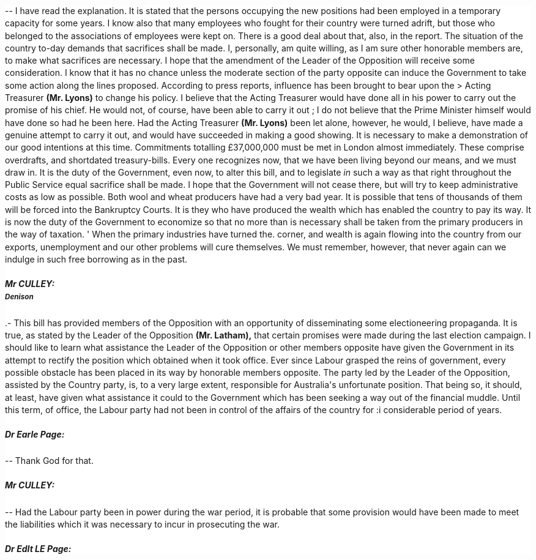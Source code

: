 -- I have read the explanation. It is stated that the persons occupying the new positions had been employed in a temporary capacity for some years. I know also that many employees who fought for their country were turned adrift, but those who belonged to the associations of employees were kept on. There is a good deal about that, also, in the report. The situation of the country to-day demands that sacrifices shall be made. I, personally, am quite willing, as I am sure other honorable members are, to make what sacrifices are necessary. I hope that the amendment of the Leader of the Opposition will receive some consideration. I know that it has no chance unless the moderate section of the party opposite can induce the Government to take some action along the lines proposed. According to press reports, influence has been brought to bear upon the &gt; Acting Treasurer  **(Mr. Lyons)**  to change his policy. I believe that the Acting Treasurer would have done all in his power to carry out the promise of his chief. He would not, of course, have been able to carry it out ; I do not believe that the Prime Minister himself would have done so had he been here. Had the Acting Treasurer  **(Mr. Lyons)**  been let alone, however, he would, I believe, have made a genuine attempt to  carry  it out, and would have succeeded in making a good showing. It is necessary to make a demonstration of our good intentions at this time. Commitments totalling £37,000,000 must be met in London almost immediately. These comprise overdrafts, and shortdated treasury-bills. Every one recognizes now, that we have been living beyond our means, and we must draw in. It is  the  duty of the Government, even now, to alter this bill, and to legislate  *in*  such a way as that right throughout the Public Service equal sacrifice shall be made. I hope that the Government will  not  cease there, but will try to keep administrative costs as low as possible. Both wool and wheat producers have had  a  very bad year. It is possible that tens of thousands of them will be forced into the Bankruptcy Courts. It is they who have produced the wealth which has enabled the country to pay its way. It is now the duty of the  Government to  economize so that no more than is necessary shall be taken from the primary producers in the way of taxation. ' When the primary industries have turned the. corner, and wealth is again flowing into the country from our exports, unemployment and our other problems will cure themselves. We must remember, however, that never again can we indulge in such free borrowing as in the past. 

##### Mr CULLEY:<br><small class="text-muted">Denison</small>

.- This bill has provided members  of  the Opposition with an opportunity of disseminating some electioneering propaganda. It is true, as stated by  the  Leader of the Opposition  **(Mr. Latham),**  that certain promises  were  made during  the  last election campaign. I should like to learn what assistance the Leader of the Opposition or other members opposite have given the Government in its attempt to rectify the position which obtained when it took office. Ever since Labour grasped the reins of government, every possible obstacle has been placed in its way by honorable members opposite. The party led by the Leader of the Opposition, assisted by the Country party, is, to a very large extent, responsible for Australia's unfortunate position. That being so, it should, at least, have given what assistance it could to the Government which has been seeking a way out of the financial muddle. Until this term, of office, the Labour party had not been in control of the affairs of the country for :i considerable period of years. 

##### Dr Earle Page:

--  Thank God for that. 

##### Mr CULLEY:

-- Had the Labour party been in power during the war period, it is probable that some provision would have been made to meet the liabilities which it was necessary to incur in prosecuting the war. 

##### Dr EdIt LE Page:
